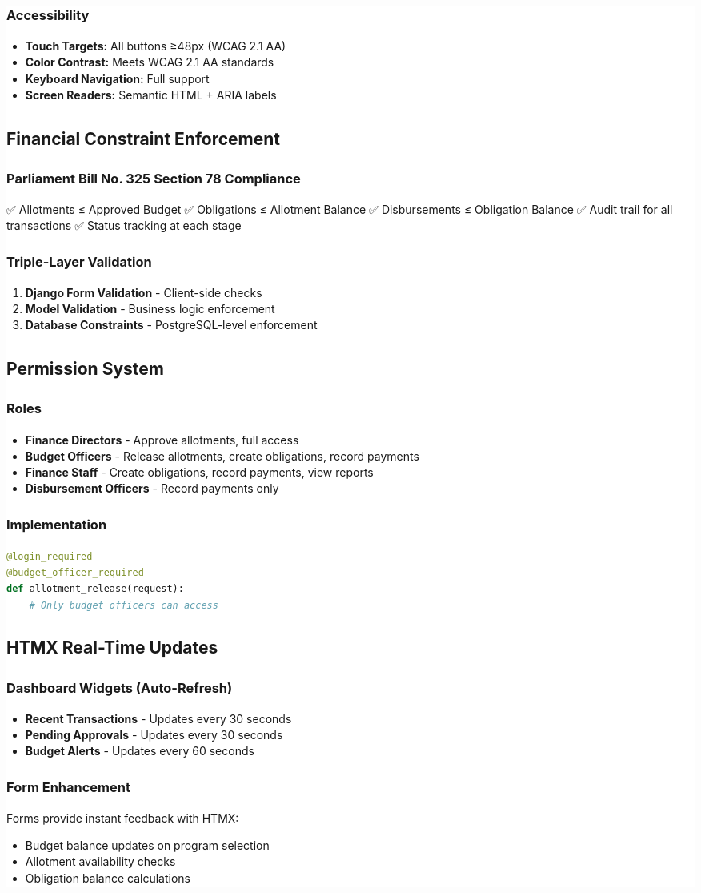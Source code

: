 ### Accessibility
- **Touch Targets:** All buttons ≥48px (WCAG 2.1 AA)
- **Color Contrast:** Meets WCAG 2.1 AA standards
- **Keyboard Navigation:** Full support
- **Screen Readers:** Semantic HTML + ARIA labels

## Financial Constraint Enforcement

### Parliament Bill No. 325 Section 78 Compliance
✅ Allotments ≤ Approved Budget
✅ Obligations ≤ Allotment Balance
✅ Disbursements ≤ Obligation Balance
✅ Audit trail for all transactions
✅ Status tracking at each stage

### Triple-Layer Validation
1. **Django Form Validation** - Client-side checks
2. **Model Validation** - Business logic enforcement
3. **Database Constraints** - PostgreSQL-level enforcement

## Permission System

### Roles
- **Finance Directors** - Approve allotments, full access
- **Budget Officers** - Release allotments, create obligations, record payments
- **Finance Staff** - Create obligations, record payments, view reports
- **Disbursement Officers** - Record payments only

### Implementation
```python
@login_required
@budget_officer_required
def allotment_release(request):
    # Only budget officers can access
```

## HTMX Real-Time Updates

### Dashboard Widgets (Auto-Refresh)
- **Recent Transactions** - Updates every 30 seconds
- **Pending Approvals** - Updates every 30 seconds
- **Budget Alerts** - Updates every 60 seconds

### Form Enhancement
Forms provide instant feedback with HTMX:
- Budget balance updates on program selection
- Allotment availability checks
- Obligation balance calculations
